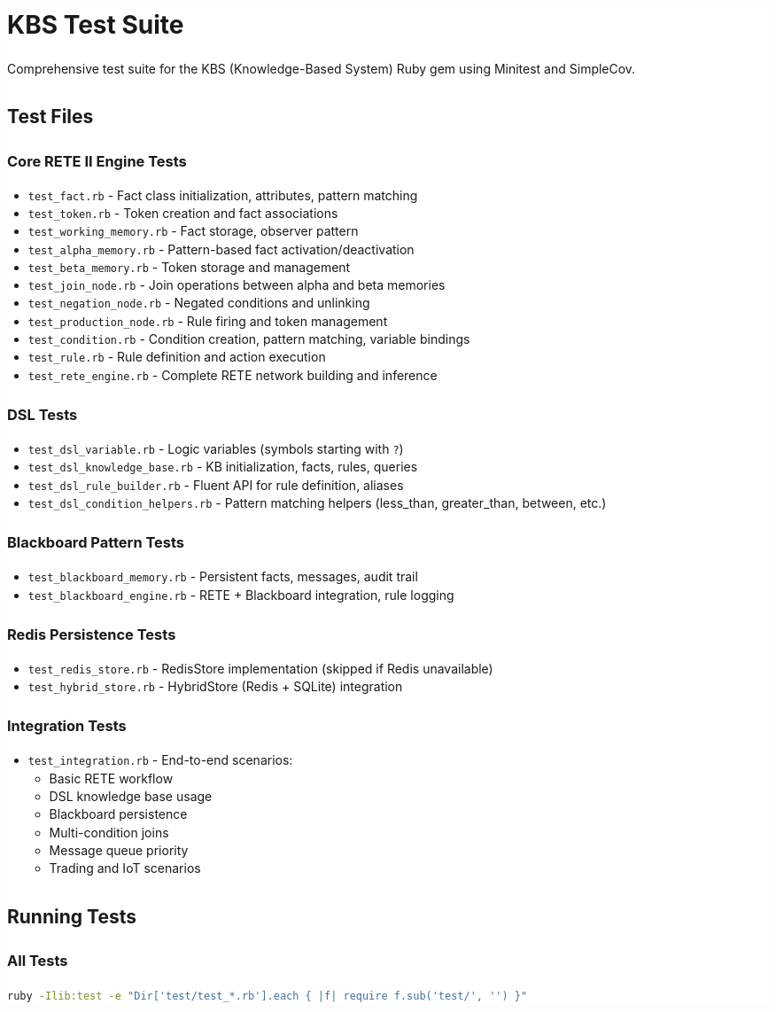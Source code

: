 # KBS Test Suite

Comprehensive test suite for the KBS (Knowledge-Based System) Ruby gem using Minitest and SimpleCov.

## Test Files

### Core RETE II Engine Tests
- `test_fact.rb` - Fact class initialization, attributes, pattern matching
- `test_token.rb` - Token creation and fact associations
- `test_working_memory.rb` - Fact storage, observer pattern
- `test_alpha_memory.rb` - Pattern-based fact activation/deactivation
- `test_beta_memory.rb` - Token storage and management
- `test_join_node.rb` - Join operations between alpha and beta memories
- `test_negation_node.rb` - Negated conditions and unlinking
- `test_production_node.rb` - Rule firing and token management
- `test_condition.rb` - Condition creation, pattern matching, variable bindings
- `test_rule.rb` - Rule definition and action execution
- `test_rete_engine.rb` - Complete RETE network building and inference

### DSL Tests
- `test_dsl_variable.rb` - Logic variables (symbols starting with `?`)
- `test_dsl_knowledge_base.rb` - KB initialization, facts, rules, queries
- `test_dsl_rule_builder.rb` - Fluent API for rule definition, aliases
- `test_dsl_condition_helpers.rb` - Pattern matching helpers (less_than, greater_than, between, etc.)

### Blackboard Pattern Tests
- `test_blackboard_memory.rb` - Persistent facts, messages, audit trail
- `test_blackboard_engine.rb` - RETE + Blackboard integration, rule logging

### Redis Persistence Tests
- `test_redis_store.rb` - RedisStore implementation (skipped if Redis unavailable)
- `test_hybrid_store.rb` - HybridStore (Redis + SQLite) integration

### Integration Tests
- `test_integration.rb` - End-to-end scenarios:
  - Basic RETE workflow
  - DSL knowledge base usage
  - Blackboard persistence
  - Multi-condition joins
  - Message queue priority
  - Trading and IoT scenarios

## Running Tests

### All Tests
```bash
ruby -Ilib:test -e "Dir['test/test_*.rb'].each { |f| require f.sub('test/', '') }"
```
